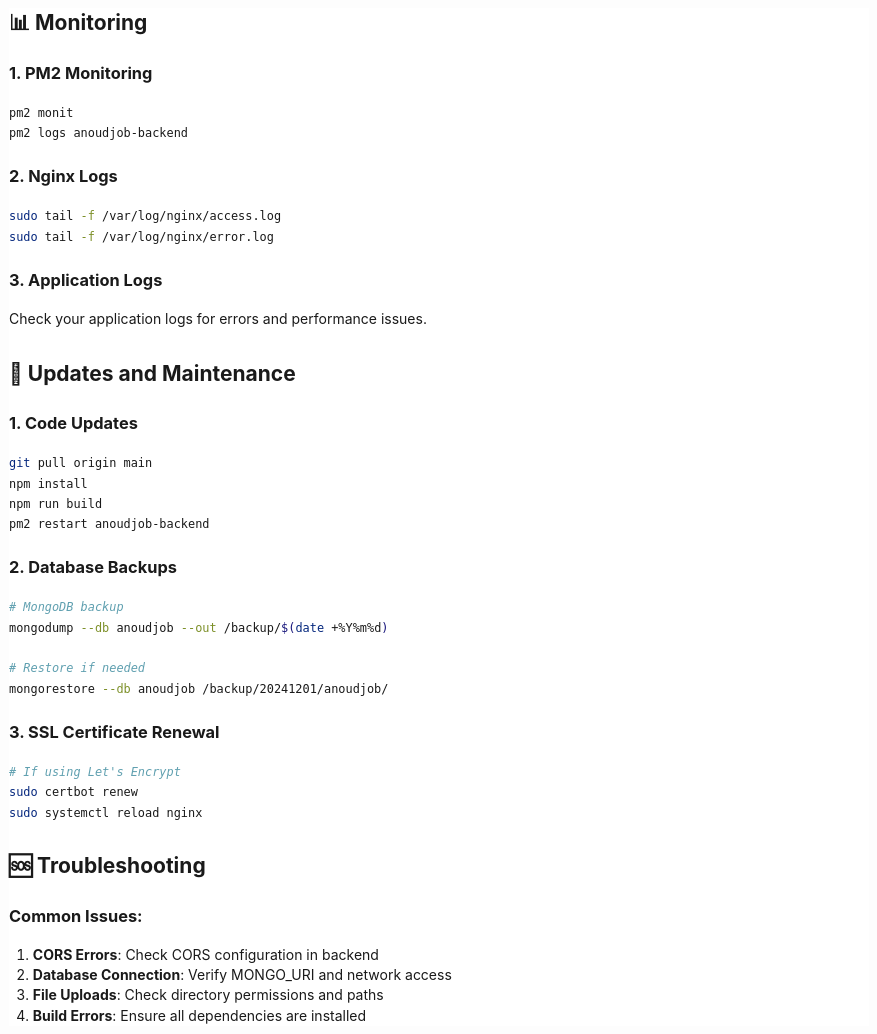 ## 📊 Monitoring

### 1. PM2 Monitoring
```bash
pm2 monit
pm2 logs anoudjob-backend
```

### 2. Nginx Logs
```bash
sudo tail -f /var/log/nginx/access.log
sudo tail -f /var/log/nginx/error.log
```

### 3. Application Logs
Check your application logs for errors and performance issues.

## 🔄 Updates and Maintenance

### 1. Code Updates
```bash
git pull origin main
npm install
npm run build
pm2 restart anoudjob-backend
```

### 2. Database Backups
```bash
# MongoDB backup
mongodump --db anoudjob --out /backup/$(date +%Y%m%d)

# Restore if needed
mongorestore --db anoudjob /backup/20241201/anoudjob/
```

### 3. SSL Certificate Renewal
```bash
# If using Let's Encrypt
sudo certbot renew
sudo systemctl reload nginx
```

## 🆘 Troubleshooting

### Common Issues:
1. **CORS Errors**: Check CORS configuration in backend
2. **Database Connection**: Verify MONGO_URI and network access
3. **File Uploads**: Check directory permissions and paths
4. **Build Errors**: Ensure all dependencies are installed
